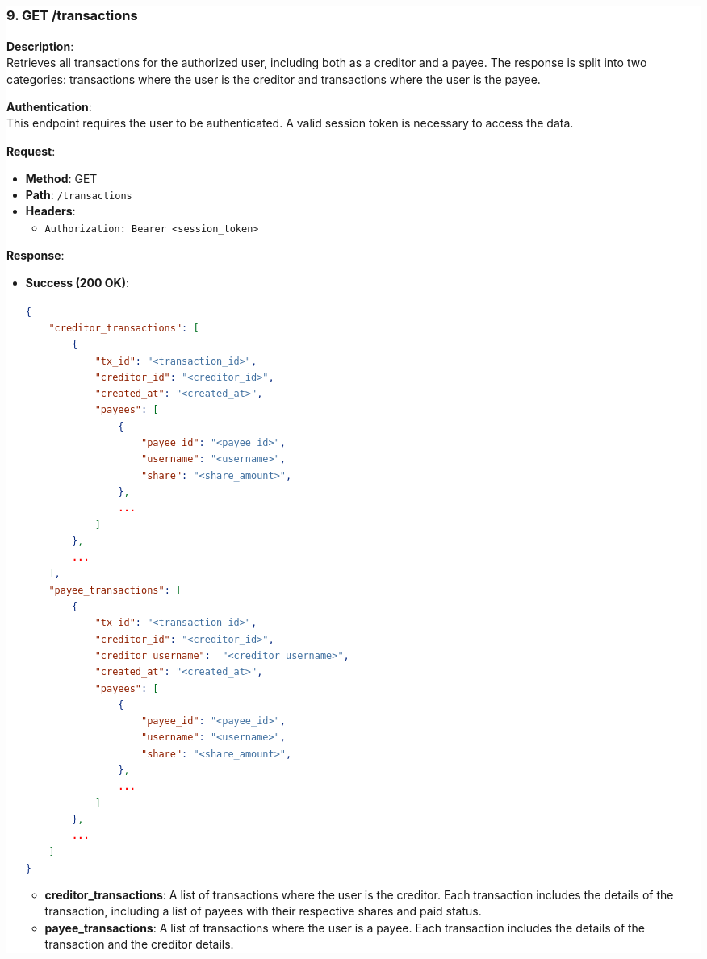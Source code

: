 
### 9. **GET /transactions**

**Description**:  
Retrieves all transactions for the authorized user, including both as a creditor and a payee. The response is split into two categories: transactions where the user is the creditor and transactions where the user is the payee.

**Authentication**:  
This endpoint requires the user to be authenticated. A valid session token is necessary to access the data.

**Request**:
- **Method**: GET
- **Path**: `/transactions`
- **Headers**:  
  - `Authorization: Bearer <session_token>`

**Response**:
- **Success (200 OK)**:
  ```json
  {
      "creditor_transactions": [
          {
              "tx_id": "<transaction_id>",
              "creditor_id": "<creditor_id>",
              "created_at": "<created_at>",
              "payees": [
                  {
                      "payee_id": "<payee_id>",
                      "username": "<username>",
                      "share": "<share_amount>",
                  },
                  ...
              ]
          },
          ...
      ],
      "payee_transactions": [
          {
              "tx_id": "<transaction_id>",
              "creditor_id": "<creditor_id>",
              "creditor_username":	"<creditor_username>",
              "created_at": "<created_at>",
              "payees": [
                  {
                      "payee_id": "<payee_id>",
                      "username": "<username>",
                      "share": "<share_amount>",
                  },
                  ...
              ]
          },
          ...
      ]
  }
  ```
  - **creditor_transactions**: A list of transactions where the user is the creditor. Each transaction includes the details of the transaction, including a list of payees with their respective shares and paid status.
  - **payee_transactions**: A list of transactions where the user is a payee. Each transaction includes the details of the transaction and the creditor details.

